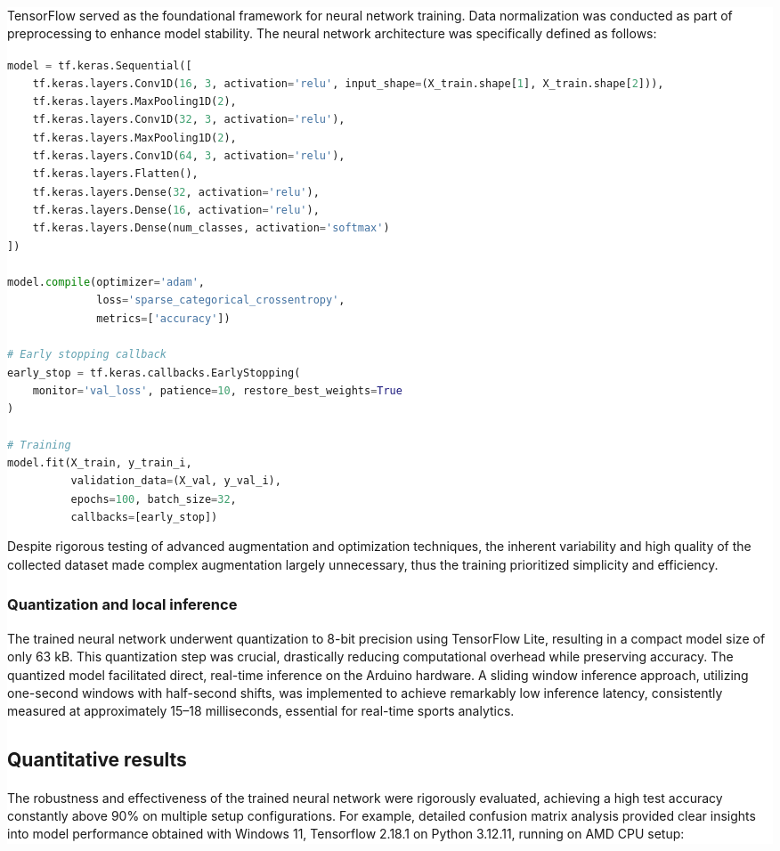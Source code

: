TensorFlow served as the foundational framework for neural network training. Data normalization was conducted as part of preprocessing to enhance model stability. The neural network architecture was specifically defined as follows:

```python
model = tf.keras.Sequential([
    tf.keras.layers.Conv1D(16, 3, activation='relu', input_shape=(X_train.shape[1], X_train.shape[2])),
    tf.keras.layers.MaxPooling1D(2),
    tf.keras.layers.Conv1D(32, 3, activation='relu'),
    tf.keras.layers.MaxPooling1D(2),
    tf.keras.layers.Conv1D(64, 3, activation='relu'),
    tf.keras.layers.Flatten(),
    tf.keras.layers.Dense(32, activation='relu'),
    tf.keras.layers.Dense(16, activation='relu'),
    tf.keras.layers.Dense(num_classes, activation='softmax')
])

model.compile(optimizer='adam',
              loss='sparse_categorical_crossentropy',
              metrics=['accuracy'])

# Early stopping callback
early_stop = tf.keras.callbacks.EarlyStopping(
    monitor='val_loss', patience=10, restore_best_weights=True
)

# Training
model.fit(X_train, y_train_i,
          validation_data=(X_val, y_val_i),
          epochs=100, batch_size=32,
          callbacks=[early_stop])
```

Despite rigorous testing of advanced augmentation and optimization techniques, the inherent variability and high quality of the collected dataset made complex augmentation largely unnecessary, thus the training prioritized simplicity and efficiency.

### Quantization and local inference

The trained neural network underwent quantization to 8-bit precision using TensorFlow Lite, resulting in a compact model size of only 63 kB. This quantization step was crucial, drastically reducing computational overhead while preserving accuracy. The quantized model facilitated direct, real-time inference on the Arduino hardware. A sliding window inference approach, utilizing one-second windows with half-second shifts, was implemented to achieve remarkably low inference latency, consistently measured at approximately 15–18 milliseconds, essential for real-time sports analytics.

## Quantitative results

The robustness and effectiveness of the trained neural network were rigorously evaluated, achieving a high test accuracy constantly above 90% on multiple setup configurations. For example, detailed confusion matrix analysis provided clear insights into model performance obtained with Windows 11, Tensorflow 2.18.1 on Python 3.12.11, running on AMD CPU setup:
